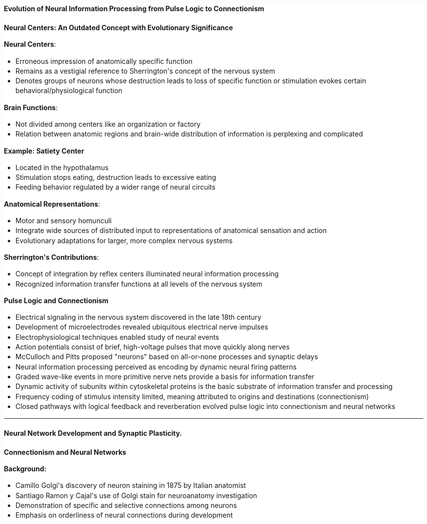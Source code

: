 #### Evolution of Neural Information Processing from Pulse Logic to Connectionism

**Neural Centers: An Outdated Concept with Evolutionary Significance**

**Neural Centers**:
- Erroneous impression of anatomically specific function
- Remains as a vestigial reference to Sherrington's concept of the nervous system
- Denotes groups of neurons whose destruction leads to loss of specific function or stimulation evokes certain behavioral/physiological function

**Brain Functions**:
- Not divided among centers like an organization or factory
- Relation between anatomic regions and brain-wide distribution of information is perplexing and complicated

**Example: Satiety Center**
- Located in the hypothalamus
- Stimulation stops eating, destruction leads to excessive eating
- Feeding behavior regulated by a wider range of neural circuits

**Anatomical Representations**:
- Motor and sensory homunculi
- Integrate wide sources of distributed input to representations of anatomical sensation and action
- Evolutionary adaptations for larger, more complex nervous systems

**Sherrington's Contributions**:
- Concept of integration by reflex centers illuminated neural information processing
- Recognized information transfer functions at all levels of the nervous system

**Pulse Logic and Connectionism**
- Electrical signaling in the nervous system discovered in the late 18th century
- Development of microelectrodes revealed ubiquitous electrical nerve impulses
- Electrophysiological techniques enabled study of neural events
- Action potentials consist of brief, high-voltage pulses that move quickly along nerves
- McCulloch and Pitts proposed "neurons" based on all-or-none processes and synaptic delays
- Neural information processing perceived as encoding by dynamic neural firing patterns
- Graded wave-like events in more primitive nerve nets provide a basis for information transfer
- Dynamic activity of subunits within cytoskeletal proteins is the basic substrate of information transfer and processing
- Frequency coding of stimulus intensity limited, meaning attributed to origins and destinations (connectionism)
- Closed pathways with logical feedback and reverberation evolved pulse logic into connectionism and neural networks

---

#### Neural Network Development and Synaptic Plasticity.

**Connectionism and Neural Networks**

**Background:**
- Camillo Golgi's discovery of neuron staining in 1875 by Italian anatomist
- Santiago Ramon y Cajal's use of Golgi stain for neuroanatomy investigation
- Demonstration of specific and selective connections among neurons
- Emphasis on orderliness of neural connections during development
